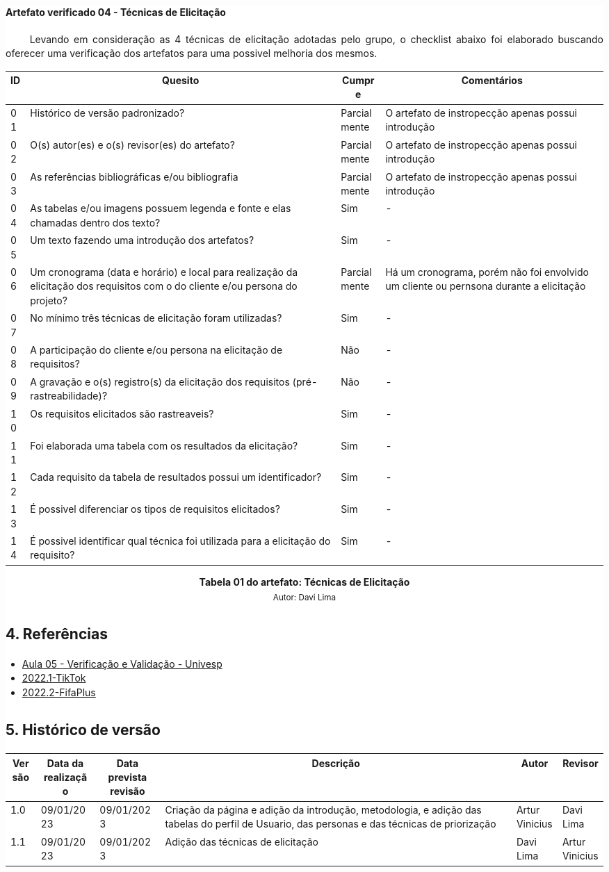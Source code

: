 #### Artefato verificado 04 - Técnicas de Elicitação

<p align = "justify"> &emsp;&emsp; Levando em consideração as 4 técnicas de elicitação adotadas pelo grupo, o checklist abaixo foi elaborado buscando oferecer uma verificação dos artefatos para uma possivel melhoria dos mesmos. </p>

| ID | Quesito | Cumpre | Comentários |
|----|--------|--------|-------------|
| 01 | Histórico de versão padronizado? | Parcialmente | O artefato de instropecção apenas possui introdução |
| 02 | O(s) autor(es) e o(s) revisor(es) do artefato? | Parcialmente | O artefato de instropecção apenas possui introdução |
| 03 | As referências bibliográficas e/ou bibliografia | Parcialmente | O artefato de instropecção apenas possui introdução |
| 04 | As tabelas e/ou imagens possuem legenda e fonte e elas chamadas dentro dos texto? | Sim | - |
| 05 | Um texto fazendo uma introdução dos artefatos? | Sim | - |
| 06 | Um cronograma (data e horário) e local para realização da elicitação dos requisitos com o do cliente e/ou persona do projeto?  | Parcialmente | Há um cronograma, porém não foi envolvido um cliente ou pernsona durante a elicitação |
| 07 | No mínimo três técnicas de elicitação foram utilizadas?                                                                        | Sim | - |
| 08 | A participação do cliente e/ou persona na elicitação de requisitos?  | Não | - |
| 09 | A gravação e o(s) registro(s) da elicitação dos requisitos (pré-rastreabilidade)?  | Não | - |
| 10 | Os requisitos elicitados são rastreaveis?  | Sim | - |
| 11 | Foi elaborada uma tabela com os resultados da elicitação?  | Sim | - |
| 12 | Cada requisito da tabela de resultados possui um identificador?  | Sim | - |
| 13 | É possivel diferenciar os tipos de requisitos elicitados?  | Sim | - |
| 14 | É possivel identificar qual técnica foi utilizada para a elicitação do requisito?  | Sim | - |

<figcaption align='center'>
    <b>Tabela 01 do artefato: Técnicas de Elicitação</b>
        <br><small>Autor: Davi Lima</small>
</figcaption> 



## 4. Referências

- [Aula 05 - Verificação e Validação - Univesp](https://www.youtube.com/watch?v=1Y-1zz6rZxo&t=22s) 
- [2022.1-TikTok](https://github.com/Requisitos-de-Software/2022.1-TikTok)
- [2022.2-FifaPlus](https://github.com/Requisitos-de-Software/2022.2-FifaPlus)

## 5. Histórico de versão

| Versão | Data da realização | Data prevista revisão | Descrição | Autor | Revisor |
|--------|------|------|-----------|-------|---------|
| 1.0    | 09/01/2023 | 09/01/2023 | Criação da página e adição da introdução, metodologia, e adição das tabelas do perfil de Usuario, das personas e das técnicas de priorização  | Artur Vinicius | Davi Lima |
| 1.1    | 09/01/2023 | 09/01/2023 | Adição das técnicas de elicitação  | Davi Lima | Artur Vinicius |
